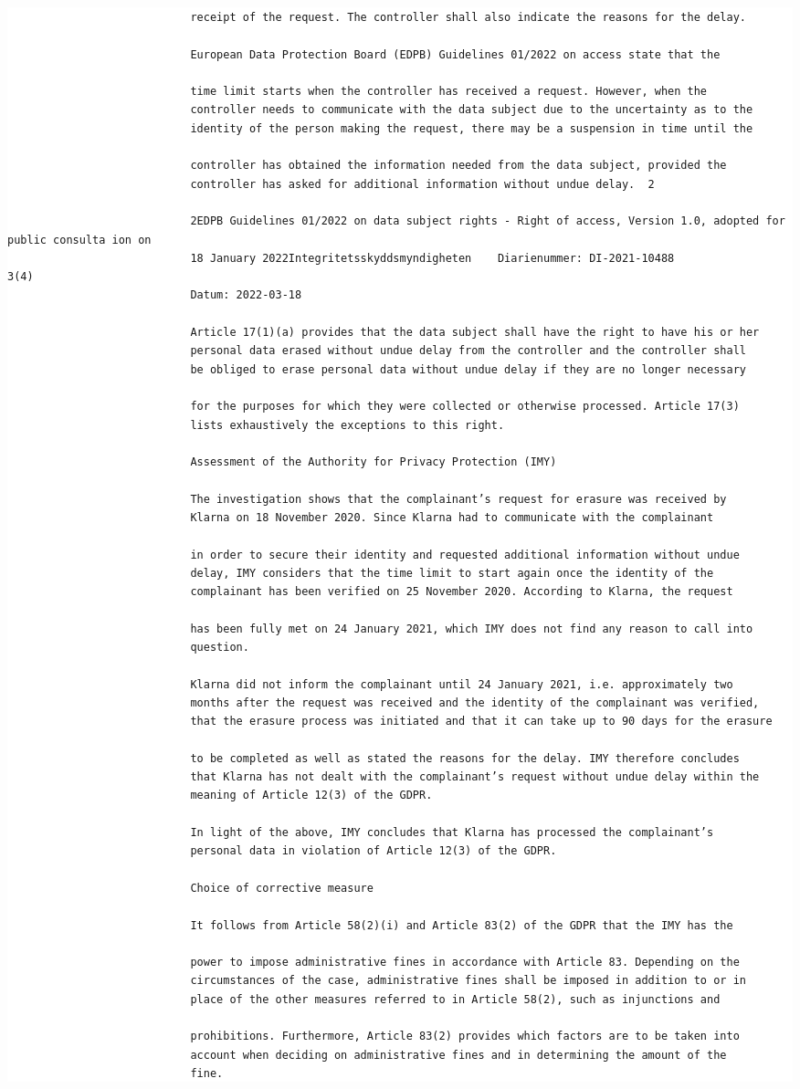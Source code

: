                                 receipt of the request. The controller shall also indicate the reasons for the delay.

                                European Data Protection Board (EDPB) Guidelines 01/2022 on access state that the

                                time limit starts when the controller has received a request. However, when the
                                controller needs to communicate with the data subject due to the uncertainty as to the
                                identity of the person making the request, there may be a suspension in time until the

                                controller has obtained the information needed from the data subject, provided the
                                controller has asked for additional information without undue delay.  2

                                2EDPB Guidelines 01/2022 on data subject rights - Right of access, Version 1.0, adopted for public consulta ion on
                                18 January 2022Integritetsskyddsmyndigheten    Diarienummer: DI-2021-10488                                                             3(4)
                                Datum: 2022-03-18

                                Article 17(1)(a) provides that the data subject shall have the right to have his or her
                                personal data erased without undue delay from the controller and the controller shall
                                be obliged to erase personal data without undue delay if they are no longer necessary

                                for the purposes for which they were collected or otherwise processed. Article 17(3)
                                lists exhaustively the exceptions to this right.

                                Assessment of the Authority for Privacy Protection (IMY)

                                The investigation shows that the complainant’s request for erasure was received by
                                Klarna on 18 November 2020. Since Klarna had to communicate with the complainant

                                in order to secure their identity and requested additional information without undue
                                delay, IMY considers that the time limit to start again once the identity of the
                                complainant has been verified on 25 November 2020. According to Klarna, the request

                                has been fully met on 24 January 2021, which IMY does not find any reason to call into
                                question.

                                Klarna did not inform the complainant until 24 January 2021, i.e. approximately two
                                months after the request was received and the identity of the complainant was verified,
                                that the erasure process was initiated and that it can take up to 90 days for the erasure

                                to be completed as well as stated the reasons for the delay. IMY therefore concludes
                                that Klarna has not dealt with the complainant’s request without undue delay within the
                                meaning of Article 12(3) of the GDPR.

                                In light of the above, IMY concludes that Klarna has processed the complainant’s
                                personal data in violation of Article 12(3) of the GDPR.

                                Choice of corrective measure

                                It follows from Article 58(2)(i) and Article 83(2) of the GDPR that the IMY has the

                                power to impose administrative fines in accordance with Article 83. Depending on the
                                circumstances of the case, administrative fines shall be imposed in addition to or in
                                place of the other measures referred to in Article 58(2), such as injunctions and

                                prohibitions. Furthermore, Article 83(2) provides which factors are to be taken into
                                account when deciding on administrative fines and in determining the amount of the
                                fine.

